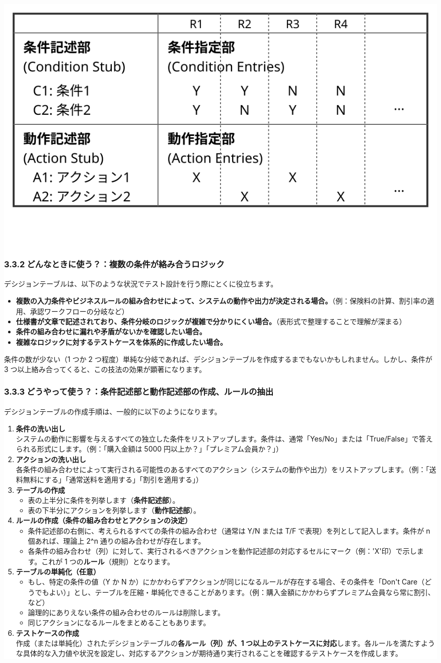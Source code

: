![alt text](../Extra/デシジョンテーブル構成概要.svg)

### 3.3.2 どんなときに使う？：複数の条件が絡み合うロジック

デシジョンテーブルは、以下のような状況でテスト設計を行う際にとくに役立ちます。

- **複数の入力条件やビジネスルールの組み合わせによって、システムの動作や出力が決定される場合。**（例：保険料の計算、割引率の適用、承認ワークフローの分岐など）
- **仕様書が文章で記述されており、条件分岐のロジックが複雑で分かりにくい場合。**（表形式で整理することで理解が深まる）
- **条件の組み合わせに漏れや矛盾がないかを確認したい場合。**
- **複雑なロジックに対するテストケースを体系的に作成したい場合。**

条件の数が少ない（1 つか 2 つ程度）単純な分岐であれば、デシジョンテーブルを作成するまでもないかもしれません。しかし、条件が 3 つ以上絡み合ってくると、この技法の効果が顕著になります。

### 3.3.3 どうやって使う？：条件記述部と動作記述部の作成、ルールの抽出

デシジョンテーブルの作成手順は、一般的に以下のようになります。

1. **条件の洗い出し**  
   システムの動作に影響を与えるすべての独立した条件をリストアップします。条件は、通常「Yes/No」または「True/False」で答えられる形式にします。（例：「購入金額は 5000 円以上か？」「プレミアム会員か？」）
2. **アクションの洗い出し**  
   各条件の組み合わせによって実行される可能性のあるすべてのアクション（システムの動作や出力）をリストアップします。（例：「送料無料にする」「通常送料を適用する」「割引を適用する」）
3. **テーブルの作成**
   - 表の上半分に条件を列挙します（**条件記述部**）。
   - 表の下半分にアクションを列挙します（**動作記述部**）。
4. **ルールの作成（条件の組み合わせとアクションの決定）**
   - 条件記述部の右側に、考えられるすべての条件の組み合わせ（通常は Y/N または T/F で表現）を列として記入します。条件が n 個あれば、理論上 2^n 通りの組み合わせが存在します。
   - 各条件の組み合わせ（列）に対して、実行されるべきアクションを動作記述部の対応するセルにマーク（例：'X'印）で示します。これが 1 つの**ルール**（規則）となります。
5. **テーブルの単純化（任意）**
   - もし、特定の条件の値（Y か N か）にかかわらずアクションが同じになるルールが存在する場合、その条件を「Don't Care（どうでもよい）」とし、テーブルを圧縮・単純化できることがあります。（例：購入金額にかかわらずプレミアム会員なら常に割引、など）
   - 論理的にありえない条件の組み合わせのルールは削除します。
   - 同じアクションになるルールをまとめることもあります。
6. **テストケースの作成**  
   作成（または単純化）されたデシジョンテーブルの**各ルール（列）が、1 つ以上のテストケースに対応**します。各ルールを満たすような具体的な入力値や状況を設定し、対応するアクションが期待通り実行されることを確認するテストケースを作成します。
